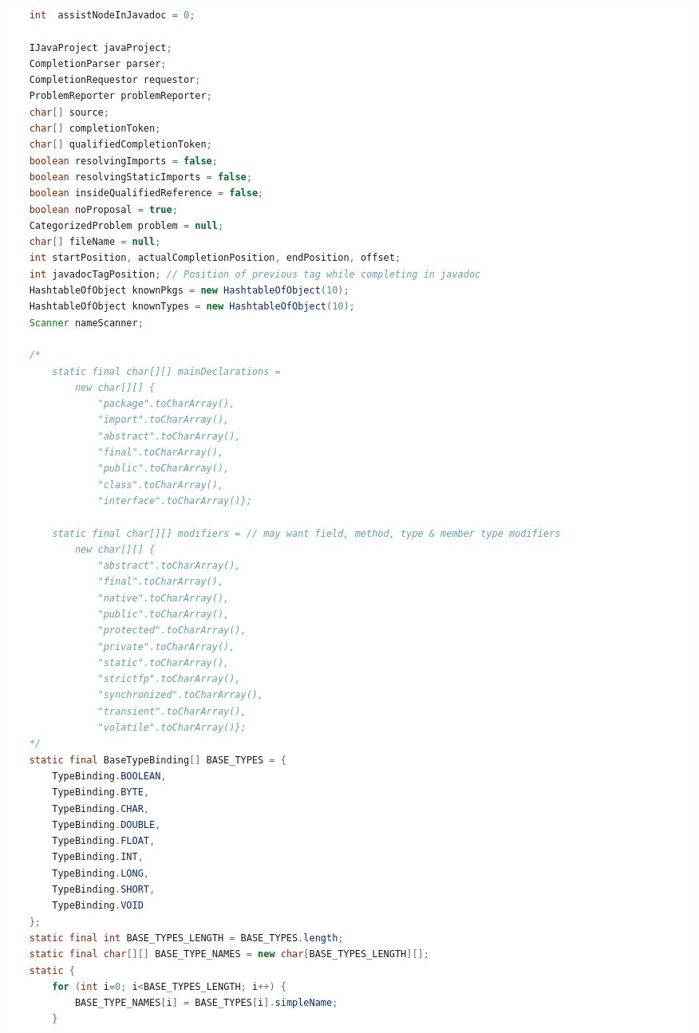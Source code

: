 ```java
	int  assistNodeInJavadoc = 0;
	
	IJavaProject javaProject;
	CompletionParser parser;
	CompletionRequestor requestor;
	ProblemReporter problemReporter;
	char[] source;
	char[] completionToken;
	char[] qualifiedCompletionToken;
	boolean resolvingImports = false;
	boolean resolvingStaticImports = false;
	boolean insideQualifiedReference = false;
	boolean noProposal = true;
	CategorizedProblem problem = null;
	char[] fileName = null;
	int startPosition, actualCompletionPosition, endPosition, offset;
	int javadocTagPosition; // Position of previous tag while completing in javadoc
	HashtableOfObject knownPkgs = new HashtableOfObject(10);
	HashtableOfObject knownTypes = new HashtableOfObject(10);
	Scanner nameScanner;

	/*
		static final char[][] mainDeclarations =
			new char[][] {
				"package".toCharArray(),
				"import".toCharArray(),
				"abstract".toCharArray(),
				"final".toCharArray(),
				"public".toCharArray(),
				"class".toCharArray(),
				"interface".toCharArray()};
	
		static final char[][] modifiers = // may want field, method, type & member type modifiers
			new char[][] {
				"abstract".toCharArray(),
				"final".toCharArray(),
				"native".toCharArray(),
				"public".toCharArray(),
				"protected".toCharArray(),
				"private".toCharArray(),
				"static".toCharArray(),
				"strictfp".toCharArray(),
				"synchronized".toCharArray(),
				"transient".toCharArray(),
				"volatile".toCharArray()};
	*/
	static final BaseTypeBinding[] BASE_TYPES = {
		TypeBinding.BOOLEAN,
		TypeBinding.BYTE,
		TypeBinding.CHAR,
		TypeBinding.DOUBLE,
		TypeBinding.FLOAT,
		TypeBinding.INT,
		TypeBinding.LONG,
		TypeBinding.SHORT,
		TypeBinding.VOID
	};
	static final int BASE_TYPES_LENGTH = BASE_TYPES.length;
	static final char[][] BASE_TYPE_NAMES = new char[BASE_TYPES_LENGTH][];
	static { 
		for (int i=0; i<BASE_TYPES_LENGTH; i++) {
			BASE_TYPE_NAMES[i] = BASE_TYPES[i].simpleName;
		}
```